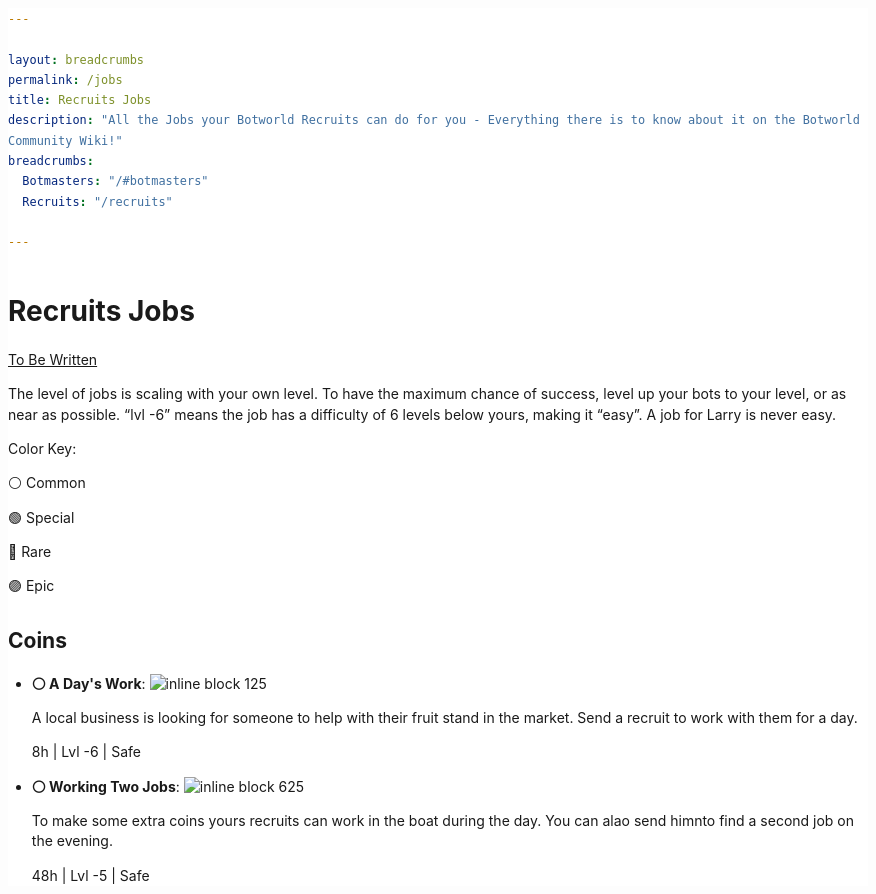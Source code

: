 ```yaml
---

layout: breadcrumbs
permalink: /jobs
title: Recruits Jobs
description: "All the Jobs your Botworld Recruits can do for you - Everything there is to know about it on the Botworld Community Wiki!"
breadcrumbs:
  Botmasters: "/#botmasters"
  Recruits: "/recruits"
  
---
```



# Recruits Jobs



<div markdown="1" class=" ghcms ghcms-intro">

[To Be Written](/contribute#tbw)

</div>

<div markdown="1" class=" ghcms ghcms-main">

The level of jobs is scaling with your own level. To have the maximum chance of success, level up your bots to your level, or as near as possible. “lvl -6” means the job has a difficulty of 6 levels below yours, making it “easy”. A job for Larry is never easy. <br>

Color Key:<br>

⚪ Common<br>

🟢 Special<br>

🔴 Rare<br>

🟣 Epic

## Coins

- **⚪ A Day's Work**: ![inline block](</assets/img/icons/icon-coin.png>) 125<br>

    A local business is looking for someone to help with their fruit stand in the market. Send a recruit to work with them for a day.<br>

    8h \| Lvl -6 \| Safe

- **⚪ Working Two Jobs**: ![inline block](</assets/img/icons/icon-coin.png>) 625

    To make some extra coins yours recruits can work in the boat during the day. You can alao send himnto find a second job on the evening.

    48h \| Lvl -5 \| Safe
